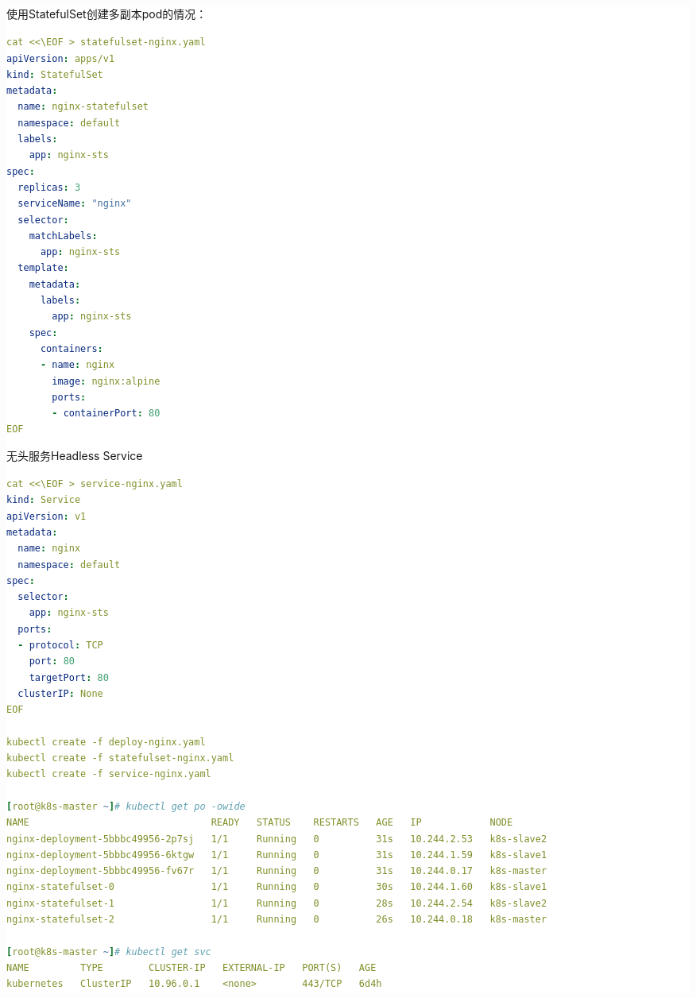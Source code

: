 使用StatefulSet创建多副本pod的情况：

```yaml
cat <<\EOF > statefulset-nginx.yaml
apiVersion: apps/v1
kind: StatefulSet
metadata:
  name: nginx-statefulset
  namespace: default
  labels:
    app: nginx-sts
spec:
  replicas: 3
  serviceName: "nginx"
  selector:
    matchLabels:
      app: nginx-sts
  template:
    metadata:
      labels:
        app: nginx-sts
    spec:
      containers:
      - name: nginx
        image: nginx:alpine
        ports:
        - containerPort: 80
EOF
```

无头服务Headless Service

```yaml
cat <<\EOF > service-nginx.yaml
kind: Service
apiVersion: v1
metadata:
  name: nginx
  namespace: default
spec:
  selector:
    app: nginx-sts
  ports:
  - protocol: TCP
    port: 80
    targetPort: 80
  clusterIP: None
EOF

kubectl create -f deploy-nginx.yaml
kubectl create -f statefulset-nginx.yaml
kubectl create -f service-nginx.yaml

[root@k8s-master ~]# kubectl get po -owide
NAME                                READY   STATUS    RESTARTS   AGE   IP            NODE          
nginx-deployment-5bbbc49956-2p7sj   1/1     Running   0          31s   10.244.2.53   k8s-slave2   
nginx-deployment-5bbbc49956-6ktgw   1/1     Running   0          31s   10.244.1.59   k8s-slave1   
nginx-deployment-5bbbc49956-fv67r   1/1     Running   0          31s   10.244.0.17   k8s-master   
nginx-statefulset-0                 1/1     Running   0          30s   10.244.1.60   k8s-slave1   
nginx-statefulset-1                 1/1     Running   0          28s   10.244.2.54   k8s-slave2   
nginx-statefulset-2                 1/1     Running   0          26s   10.244.0.18   k8s-master   

[root@k8s-master ~]# kubectl get svc
NAME         TYPE        CLUSTER-IP   EXTERNAL-IP   PORT(S)   AGE
kubernetes   ClusterIP   10.96.0.1    <none>        443/TCP   6d4h
```